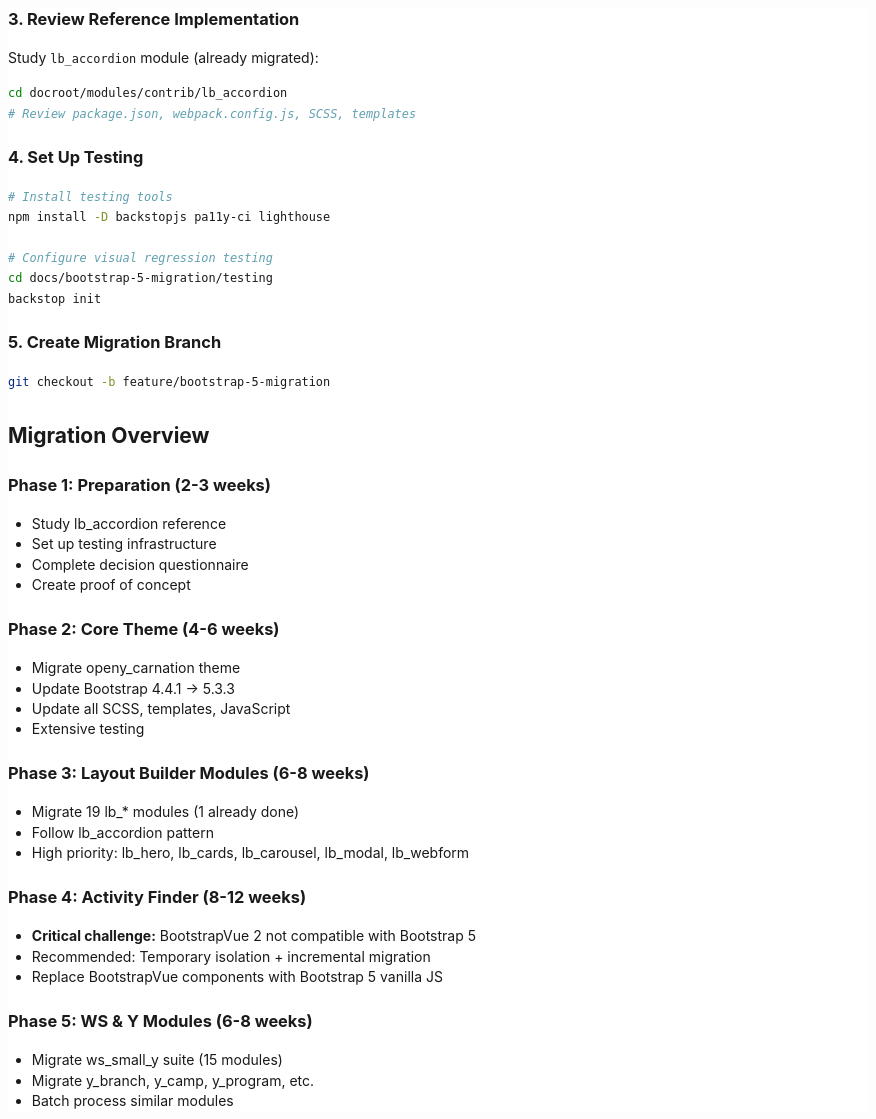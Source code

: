 ### 3. Review Reference Implementation
Study `lb_accordion` module (already migrated):
```bash
cd docroot/modules/contrib/lb_accordion
# Review package.json, webpack.config.js, SCSS, templates
```

### 4. Set Up Testing
```bash
# Install testing tools
npm install -D backstopjs pa11y-ci lighthouse

# Configure visual regression testing
cd docs/bootstrap-5-migration/testing
backstop init
```

### 5. Create Migration Branch
```bash
git checkout -b feature/bootstrap-5-migration
```

## Migration Overview

### Phase 1: Preparation (2-3 weeks)
- Study lb_accordion reference
- Set up testing infrastructure
- Complete decision questionnaire
- Create proof of concept

### Phase 2: Core Theme (4-6 weeks)
- Migrate openy_carnation theme
- Update Bootstrap 4.4.1 → 5.3.3
- Update all SCSS, templates, JavaScript
- Extensive testing

### Phase 3: Layout Builder Modules (6-8 weeks)
- Migrate 19 lb_* modules (1 already done)
- Follow lb_accordion pattern
- High priority: lb_hero, lb_cards, lb_carousel, lb_modal, lb_webform

### Phase 4: Activity Finder (8-12 weeks)
- **Critical challenge:** BootstrapVue 2 not compatible with Bootstrap 5
- Recommended: Temporary isolation + incremental migration
- Replace BootstrapVue components with Bootstrap 5 vanilla JS

### Phase 5: WS & Y Modules (6-8 weeks)
- Migrate ws_small_y suite (15 modules)
- Migrate y_branch, y_camp, y_program, etc.
- Batch process similar modules
